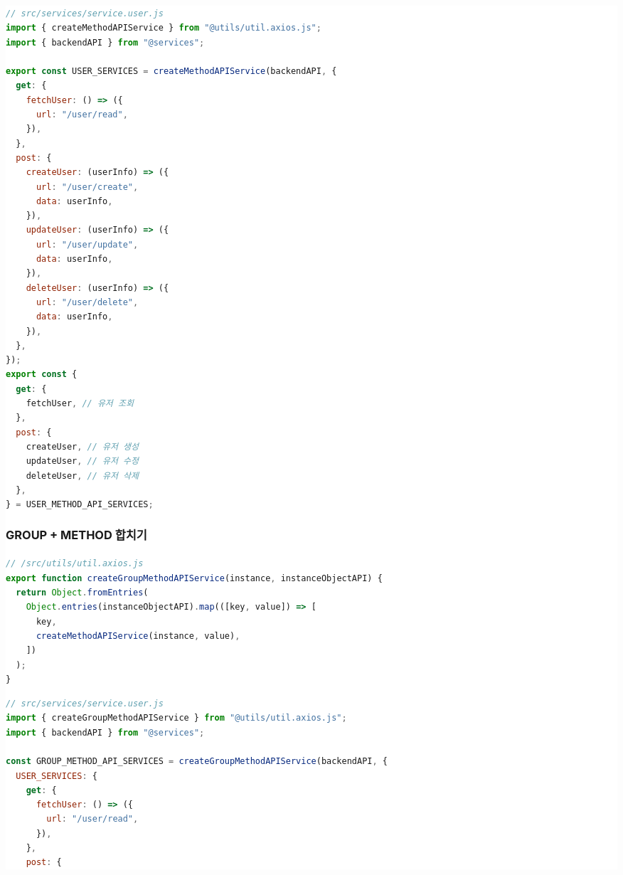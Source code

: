 ```javascript
// src/services/service.user.js
import { createMethodAPIService } from "@utils/util.axios.js";
import { backendAPI } from "@services";

export const USER_SERVICES = createMethodAPIService(backendAPI, {
  get: {
    fetchUser: () => ({
      url: "/user/read",
    }),
  },
  post: {
    createUser: (userInfo) => ({
      url: "/user/create",
      data: userInfo,
    }),
    updateUser: (userInfo) => ({
      url: "/user/update",
      data: userInfo,
    }),
    deleteUser: (userInfo) => ({
      url: "/user/delete",
      data: userInfo,
    }),
  },
});
export const {
  get: {
    fetchUser, // 유저 조회
  },
  post: {
    createUser, // 유저 생성
    updateUser, // 유저 수정
    deleteUser, // 유저 삭제
  },
} = USER_METHOD_API_SERVICES;
```

### GROUP + METHOD 합치기

```javascript
// /src/utils/util.axios.js
export function createGroupMethodAPIService(instance, instanceObjectAPI) {
  return Object.fromEntries(
    Object.entries(instanceObjectAPI).map(([key, value]) => [
      key,
      createMethodAPIService(instance, value),
    ])
  );
}
```

```javascript
// src/services/service.user.js
import { createGroupMethodAPIService } from "@utils/util.axios.js";
import { backendAPI } from "@services";

const GROUP_METHOD_API_SERVICES = createGroupMethodAPIService(backendAPI, {
  USER_SERVICES: {
    get: {
      fetchUser: () => ({
        url: "/user/read",
      }),
    },
    post: {
```